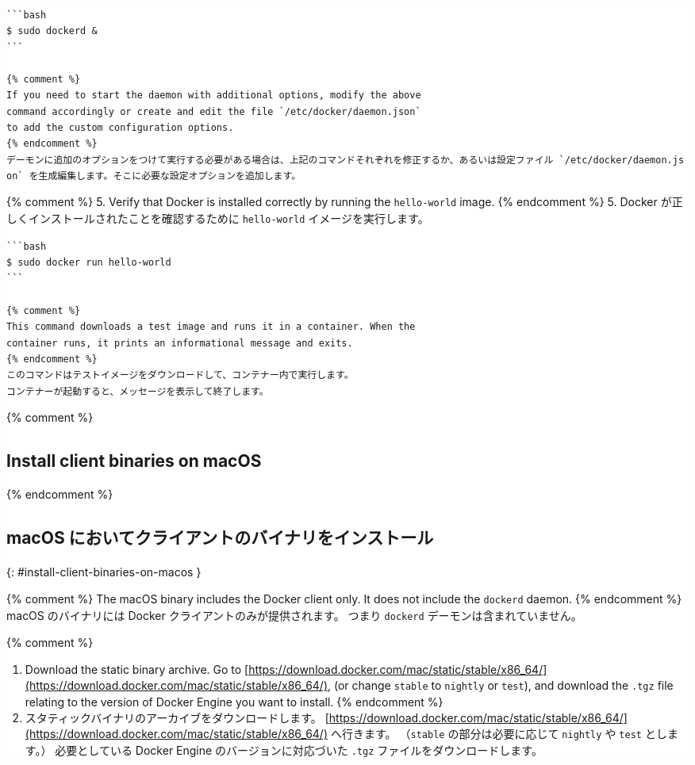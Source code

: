     ```bash
    $ sudo dockerd &
    ```

    {% comment %}
    If you need to start the daemon with additional options, modify the above
    command accordingly or create and edit the file `/etc/docker/daemon.json`
    to add the custom configuration options.
    {% endcomment %}
    デーモンに追加のオプションをつけて実行する必要がある場合は、上記のコマンドそれぞれを修正するか、あるいは設定ファイル `/etc/docker/daemon.json` を生成編集します。そこに必要な設定オプションを追加します。

{% comment %}
5.  Verify that Docker is installed correctly by running the `hello-world`
    image.
{% endcomment %}
5.  Docker が正しくインストールされたことを確認するために `hello-world` イメージを実行します。

    ```bash
    $ sudo docker run hello-world
    ```

    {% comment %}
    This command downloads a test image and runs it in a container. When the
    container runs, it prints an informational message and exits.
    {% endcomment %}
    このコマンドはテストイメージをダウンロードして、コンテナー内で実行します。
    コンテナーが起動すると、メッセージを表示して終了します。

{% comment %}
## Install client binaries on macOS
{% endcomment %}
## macOS においてクライアントのバイナリをインストール
{: #install-client-binaries-on-macos }

{% comment %}
The macOS binary includes the Docker client only. It does not include the
`dockerd` daemon.
{% endcomment %}
macOS のバイナリには Docker クライアントのみが提供されます。
つまり `dockerd` デーモンは含まれていません。

{% comment %}
1.  Download the static binary archive. Go to
    [https://download.docker.com/mac/static/stable/x86_64/](https://download.docker.com/mac/static/stable/x86_64/),
    (or change `stable` to `nightly` or `test`),
    and download the `.tgz` file relating to the version of Docker Engine you want
    to install.
{% endcomment %}
1.  スタティックバイナリのアーカイブをダウンロードします。
    [https://download.docker.com/mac/static/stable/x86_64/](https://download.docker.com/mac/static/stable/x86_64/) へ行きます。
    （`stable` の部分は必要に応じて `nightly` や `test` とします。）
    必要としている Docker Engine のバージョンに対応づいた `.tgz` ファイルをダウンロードします。
